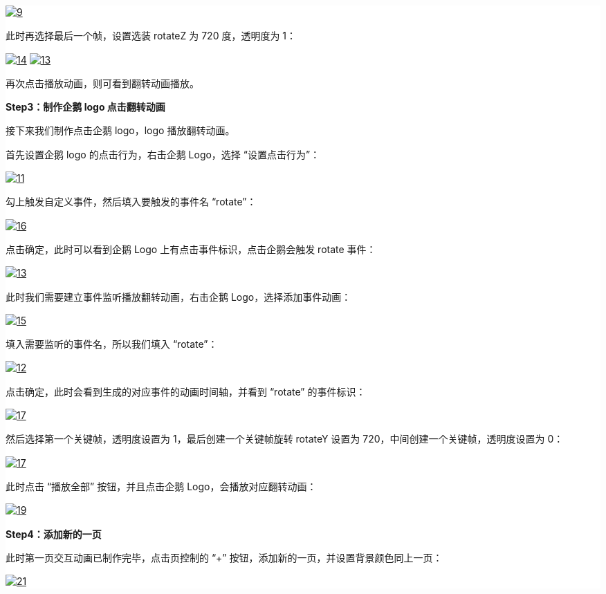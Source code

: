 [![9](http://www.alloyteam.com/wp-content/uploads/2015/07/9.png)](http://www.alloyteam.com/wp-content/uploads/2015/07/9.png)

此时再选择最后一个帧，设置选装 rotateZ 为 720 度，透明度为 1：

[![14](http://www.alloyteam.com/wp-content/uploads/2015/07/14.jpg)](http://www.alloyteam.com/wp-content/uploads/2015/07/14.jpg) [![13](http://www.alloyteam.com/wp-content/uploads/2015/07/13.jpg)](http://www.alloyteam.com/wp-content/uploads/2015/07/13.jpg)

再次点击播放动画，则可看到翻转动画播放。

**Step3：制作企鹅 logo 点击翻转动画**

接下来我们制作点击企鹅 logo，logo 播放翻转动画。

首先设置企鹅 logo 的点击行为，右击企鹅 Logo，选择 “设置点击行为”：

[![11](http://www.alloyteam.com/wp-content/uploads/2015/07/11.png)](http://www.alloyteam.com/wp-content/uploads/2015/07/11.png)

勾上触发自定义事件，然后填入要触发的事件名 “rotate”：

[![16](http://www.alloyteam.com/wp-content/uploads/2015/07/16.jpg)](http://www.alloyteam.com/wp-content/uploads/2015/07/16.jpg)

点击确定，此时可以看到企鹅 Logo 上有点击事件标识，点击企鹅会触发 rotate 事件：

[![13](http://www.alloyteam.com/wp-content/uploads/2015/07/13.png)](http://www.alloyteam.com/wp-content/uploads/2015/07/13.png)

此时我们需要建立事件监听播放翻转动画，右击企鹅 Logo，选择添加事件动画：

[![15](http://www.alloyteam.com/wp-content/uploads/2015/07/15.jpg)](http://www.alloyteam.com/wp-content/uploads/2015/07/15.jpg)

填入需要监听的事件名，所以我们填入 “rotate”：

[![12](http://www.alloyteam.com/wp-content/uploads/2015/07/12.png)](http://www.alloyteam.com/wp-content/uploads/2015/07/12.png)

点击确定，此时会看到生成的对应事件的动画时间轴，并看到 “rotate” 的事件标识：

[![17](http://www.alloyteam.com/wp-content/uploads/2015/07/17.jpg)](http://www.alloyteam.com/wp-content/uploads/2015/07/17.jpg)

然后选择第一个关键帧，透明度设置为 1，最后创建一个关键帧旋转 rotateY 设置为 720，中间创建一个关键帧，透明度设置为 0：

[![17](http://www.alloyteam.com/wp-content/uploads/2015/07/17.png)](http://www.alloyteam.com/wp-content/uploads/2015/07/17.png)

此时点击 “播放全部” 按钮，并且点击企鹅 Logo，会播放对应翻转动画：

[![19](http://www.alloyteam.com/wp-content/uploads/2015/07/19.jpg)](http://www.alloyteam.com/wp-content/uploads/2015/07/19.jpg)

**Step4：添加新的一页**

此时第一页交互动画已制作完毕，点击页控制的 “+” 按钮，添加新的一页，并设置背景颜色同上一页：

[![21](http://www.alloyteam.com/wp-content/uploads/2015/07/21.jpg)](http://www.alloyteam.com/wp-content/uploads/2015/07/21.jpg)
